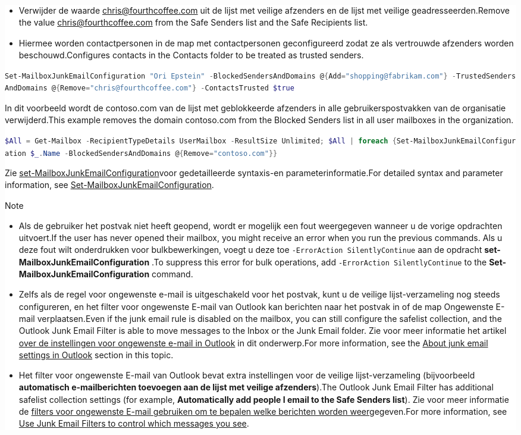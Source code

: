 - <span data-ttu-id="bc96c-175">Verwijder de waarde chris@fourthcoffee.com uit de lijst met veilige afzenders en de lijst met veilige geadresseerden.</span><span class="sxs-lookup"><span data-stu-id="bc96c-175">Remove the value chris@fourthcoffee.com from the Safe Senders list and the Safe Recipients list.</span></span>

- <span data-ttu-id="bc96c-176">Hiermee worden contactpersonen in de map met contactpersonen geconfigureerd zodat ze als vertrouwde afzenders worden beschouwd.</span><span class="sxs-lookup"><span data-stu-id="bc96c-176">Configures contacts in the Contacts folder to be treated as trusted senders.</span></span>

```PowerShell
Set-MailboxJunkEmailConfiguration "Ori Epstein" -BlockedSendersAndDomains @{Add="shopping@fabrikam.com"} -TrustedSendersAndDomains @{Remove="chris@fourthcoffee.com"} -ContactsTrusted $true
```

<span data-ttu-id="bc96c-177">In dit voorbeeld wordt de contoso.com van de lijst met geblokkeerde afzenders in alle gebruikerspostvakken van de organisatie verwijderd.</span><span class="sxs-lookup"><span data-stu-id="bc96c-177">This example removes the domain contoso.com from the Blocked Senders list in all user mailboxes in the organization.</span></span>

```PowerShell
$All = Get-Mailbox -RecipientTypeDetails UserMailbox -ResultSize Unlimited; $All | foreach {Set-MailboxJunkEmailConfiguration $_.Name -BlockedSendersAndDomains @{Remove="contoso.com"}}
```

<span data-ttu-id="bc96c-178">Zie [set-MailboxJunkEmailConfiguration](https://docs.microsoft.com/powershell/module/exchange/set-mailboxjunkemailconfiguration)voor gedetailleerde syntaxis-en parameterinformatie.</span><span class="sxs-lookup"><span data-stu-id="bc96c-178">For detailed syntax and parameter information, see [Set-MailboxJunkEmailConfiguration](https://docs.microsoft.com/powershell/module/exchange/set-mailboxjunkemailconfiguration).</span></span>

> [!NOTE]
>
> - <span data-ttu-id="bc96c-179">Als de gebruiker het postvak niet heeft geopend, wordt er mogelijk een fout weergegeven wanneer u de vorige opdrachten uitvoert.</span><span class="sxs-lookup"><span data-stu-id="bc96c-179">If the user has never opened their mailbox, you might receive an error when you run the previous commands.</span></span> <span data-ttu-id="bc96c-180">Als u deze fout wilt onderdrukken voor bulkbewerkingen, voegt u deze toe `-ErrorAction SilentlyContinue` aan de opdracht **set-MailboxJunkEmailConfiguration** .</span><span class="sxs-lookup"><span data-stu-id="bc96c-180">To suppress this error for bulk operations, add `-ErrorAction SilentlyContinue` to the **Set-MailboxJunkEmailConfiguration** command.</span></span>
>
> - <span data-ttu-id="bc96c-181">Zelfs als de regel voor ongewenste e-mail is uitgeschakeld voor het postvak, kunt u de veilige lijst-verzameling nog steeds configureren, en het filter voor ongewenste E-mail van Outlook kan berichten naar het postvak in of de map Ongewenste E-mail verplaatsen.</span><span class="sxs-lookup"><span data-stu-id="bc96c-181">Even if the junk email rule is disabled on the mailbox, you can still configure the safelist collection, and the Outlook Junk Email Filter is able to move messages to the Inbox or the Junk Email folder.</span></span> <span data-ttu-id="bc96c-182">Zie voor meer informatie het artikel [over de instellingen voor ongewenste e-mail in Outlook](#about-junk-email-settings-in-outlook) in dit onderwerp.</span><span class="sxs-lookup"><span data-stu-id="bc96c-182">For more information, see the [About junk email settings in Outlook](#about-junk-email-settings-in-outlook) section in this topic.</span></span>
>
> - <span data-ttu-id="bc96c-183">Het filter voor ongewenste E-mail van Outlook bevat extra instellingen voor de veilige lijst-verzameling (bijvoorbeeld **automatisch e-mailberichten toevoegen aan de lijst met veilige afzenders**).</span><span class="sxs-lookup"><span data-stu-id="bc96c-183">The Outlook Junk Email Filter has additional safelist collection settings (for example, **Automatically add people I email to the Safe Senders list**).</span></span> <span data-ttu-id="bc96c-184">Zie voor meer informatie de [filters voor ongewenste E-mail gebruiken om te bepalen welke berichten worden weer](https://support.microsoft.com/office/274ae301-5db2-4aad-be21-25413cede077)gegeven.</span><span class="sxs-lookup"><span data-stu-id="bc96c-184">For more information, see [Use Junk Email Filters to control which messages you see](https://support.microsoft.com/office/274ae301-5db2-4aad-be21-25413cede077).</span></span>
